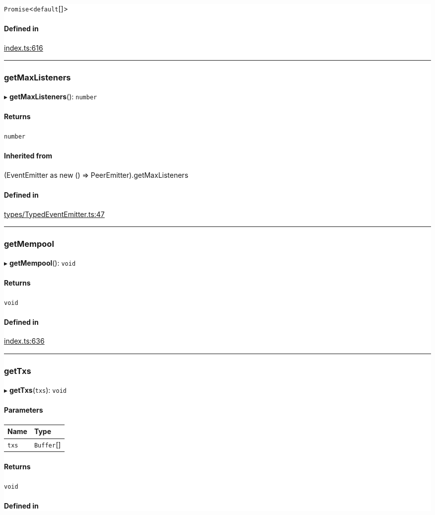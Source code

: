 `Promise`<`default`[]\>

#### Defined in

[index.ts:616](https://github.com/samooth/bsv-p2p//blob/master/src/index.ts#L616)

___

### getMaxListeners

▸ **getMaxListeners**(): `number`

#### Returns

`number`

#### Inherited from

(EventEmitter as new () =\> PeerEmitter).getMaxListeners

#### Defined in

[types/TypedEventEmitter.ts:47](https://github.com/samooth/bsv-p2p//blob/master/src/types/TypedEventEmitter.ts#L47)

___

### getMempool

▸ **getMempool**(): `void`

#### Returns

`void`

#### Defined in

[index.ts:636](https://github.com/samooth/bsv-p2p//blob/master/src/index.ts#L636)

___

### getTxs

▸ **getTxs**(`txs`): `void`

#### Parameters

| Name | Type |
| :------ | :------ |
| `txs` | `Buffer`[] |

#### Returns

`void`

#### Defined in

